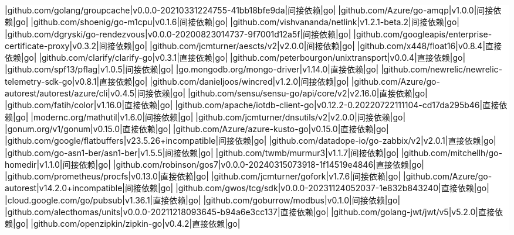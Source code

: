 |github.com/golang/groupcache|v0.0.0-20210331224755-41bb18bfe9da|间接依赖|go|
|github.com/Azure/go-amqp|v1.0.0|间接依赖|go|
|github.com/shoenig/go-m1cpu|v0.1.6|间接依赖|go|
|github.com/vishvananda/netlink|v1.2.1-beta.2|间接依赖|go|
|github.com/dgryski/go-rendezvous|v0.0.0-20200823014737-9f7001d12a5f|间接依赖|go|
|github.com/googleapis/enterprise-certificate-proxy|v0.3.2|间接依赖|go|
|github.com/jcmturner/aescts/v2|v2.0.0|间接依赖|go|
|github.com/x448/float16|v0.8.4|直接依赖|go|
|github.com/clarify/clarify-go|v0.3.1|直接依赖|go|
|github.com/peterbourgon/unixtransport|v0.0.4|直接依赖|go|
|github.com/spf13/pflag|v1.0.5|间接依赖|go|
|go.mongodb.org/mongo-driver|v1.14.0|直接依赖|go|
|github.com/newrelic/newrelic-telemetry-sdk-go|v0.8.1|直接依赖|go|
|github.com/danieljoos/wincred|v1.2.0|间接依赖|go|
|github.com/Azure/go-autorest/autorest/azure/cli|v0.4.5|间接依赖|go|
|github.com/sensu/sensu-go/api/core/v2|v2.16.0|直接依赖|go|
|github.com/fatih/color|v1.16.0|直接依赖|go|
|github.com/apache/iotdb-client-go|v0.12.2-0.20220722111104-cd17da295b46|直接依赖|go|
|modernc.org/mathutil|v1.6.0|间接依赖|go|
|github.com/jcmturner/dnsutils/v2|v2.0.0|间接依赖|go|
|gonum.org/v1/gonum|v0.15.0|直接依赖|go|
|github.com/Azure/azure-kusto-go|v0.15.0|直接依赖|go|
|github.com/google/flatbuffers|v23.5.26+incompatible|间接依赖|go|
|github.com/datadope-io/go-zabbix/v2|v2.0.1|直接依赖|go|
|github.com/go-asn1-ber/asn1-ber|v1.5.5|间接依赖|go|
|github.com/twmb/murmur3|v1.1.7|间接依赖|go|
|github.com/mitchellh/go-homedir|v1.1.0|间接依赖|go|
|github.com/robinson/gos7|v0.0.0-20240315073918-1f14519e4846|直接依赖|go|
|github.com/prometheus/procfs|v0.13.0|直接依赖|go|
|github.com/jcmturner/gofork|v1.7.6|间接依赖|go|
|github.com/Azure/go-autorest|v14.2.0+incompatible|间接依赖|go|
|github.com/gwos/tcg/sdk|v0.0.0-20231124052037-1e832b843240|直接依赖|go|
|cloud.google.com/go/pubsub|v1.36.1|直接依赖|go|
|github.com/goburrow/modbus|v0.1.0|间接依赖|go|
|github.com/alecthomas/units|v0.0.0-20211218093645-b94a6e3cc137|直接依赖|go|
|github.com/golang-jwt/jwt/v5|v5.2.0|直接依赖|go|
|github.com/openzipkin/zipkin-go|v0.4.2|直接依赖|go|